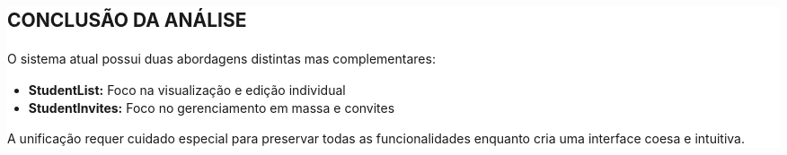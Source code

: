 
## CONCLUSÃO DA ANÁLISE

O sistema atual possui duas abordagens distintas mas complementares:
- **StudentList:** Foco na visualização e edição individual
- **StudentInvites:** Foco no gerenciamento em massa e convites

A unificação requer cuidado especial para preservar todas as funcionalidades enquanto cria uma interface coesa e intuitiva.
